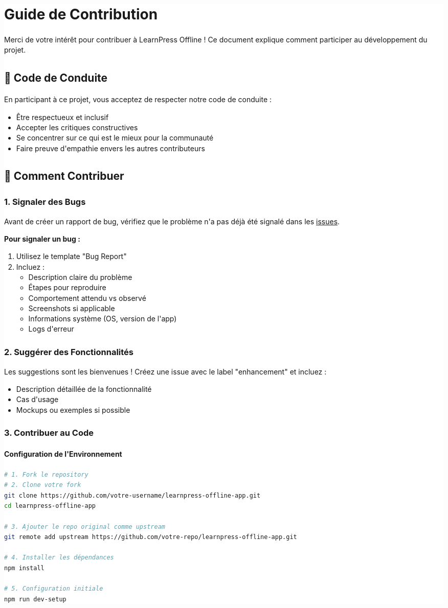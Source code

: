 # Guide de Contribution

Merci de votre intérêt pour contribuer à LearnPress Offline ! Ce document explique comment participer au développement du projet.

## 🤝 Code de Conduite

En participant à ce projet, vous acceptez de respecter notre code de conduite :
- Être respectueux et inclusif
- Accepter les critiques constructives
- Se concentrer sur ce qui est le mieux pour la communauté
- Faire preuve d'empathie envers les autres contributeurs

## 🚀 Comment Contribuer

### 1. Signaler des Bugs

Avant de créer un rapport de bug, vérifiez que le problème n'a pas déjà été signalé dans les [issues](https://github.com/votre-repo/learnpress-offline-app/issues).

**Pour signaler un bug :**
1. Utilisez le template "Bug Report"
2. Incluez :
   - Description claire du problème
   - Étapes pour reproduire
   - Comportement attendu vs observé
   - Screenshots si applicable
   - Informations système (OS, version de l'app)
   - Logs d'erreur

### 2. Suggérer des Fonctionnalités

Les suggestions sont les bienvenues ! Créez une issue avec le label "enhancement" et incluez :
- Description détaillée de la fonctionnalité
- Cas d'usage
- Mockups ou exemples si possible

### 3. Contribuer au Code

#### Configuration de l'Environnement

```bash
# 1. Fork le repository
# 2. Clone votre fork
git clone https://github.com/votre-username/learnpress-offline-app.git
cd learnpress-offline-app

# 3. Ajouter le repo original comme upstream
git remote add upstream https://github.com/votre-repo/learnpress-offline-app.git

# 4. Installer les dépendances
npm install

# 5. Configuration initiale
npm run dev-setup
```
